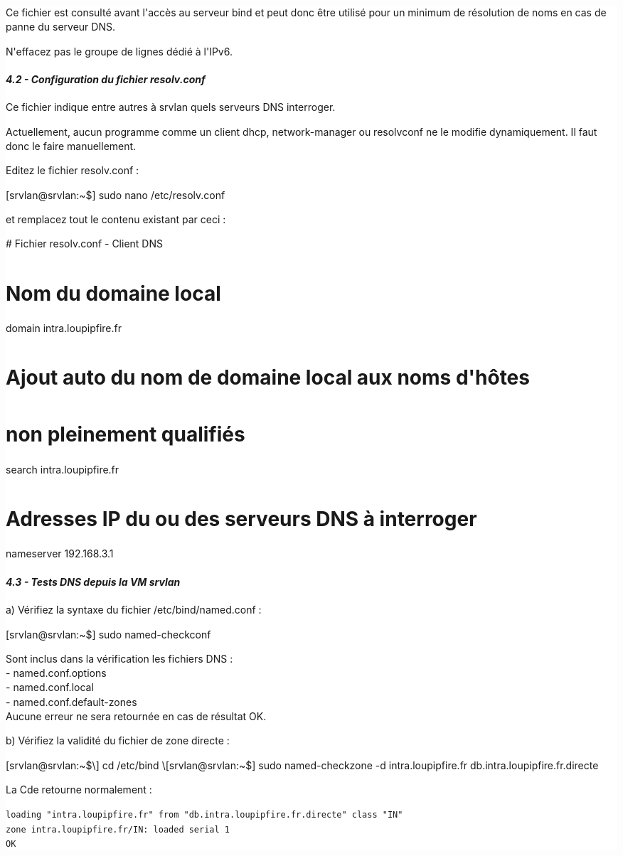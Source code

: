 Ce fichier est consulté avant l'accès au serveur bind et peut donc être utilisé pour un minimum de résolution de noms en cas de panne du serveur DNS.  
  
N'effacez pas le groupe de lignes dédié à l'IPv6.

#### _4.2 - Configuration du fichier resolv.conf_

Ce fichier indique entre autres à srvlan quels serveurs DNS interroger.  
  
Actuellement, aucun programme comme un client dhcp, network-manager ou resolvconf ne le modifie dynamiquement. Il faut donc le faire manuellement.

Editez le fichier resolv.conf :

\[srvlan@srvlan:~$\] sudo nano /etc/resolv.conf

et remplacez tout le contenu existant par ceci :

\# Fichier resolv.conf - Client DNS

# Nom du domaine local
domain intra.loupipfire.fr 

# Ajout auto du nom de domaine local aux noms d'hôtes
# non pleinement qualifiés
search intra.loupipfire.fr

# Adresses IP du ou des serveurs DNS à interroger
nameserver 192.168.3.1

#### _4.3 - Tests DNS depuis la VM srvlan_

a) Vérifiez la syntaxe du fichier /etc/bind/named.conf :

\[srvlan@srvlan:~$\] sudo named-checkconf

Sont inclus dans la vérification les fichiers DNS :  
\- named.conf.options  
\- named.conf.local  
\- named.conf.default-zones  
Aucune erreur ne sera retournée en cas de résultat OK.

b) Vérifiez la validité du fichier de zone directe :

\[srvlan@srvlan:~$\] cd /etc/bind
\[srvlan@srvlan:~$\] sudo named-checkzone -d intra.loupipfire.fr db.intra.loupipfire.fr.directe

La Cde retourne normalement :

```
loading "intra.loupipfire.fr" from "db.intra.loupipfire.fr.directe" class "IN"
zone intra.loupipfire.fr/IN: loaded serial 1
OK
```
